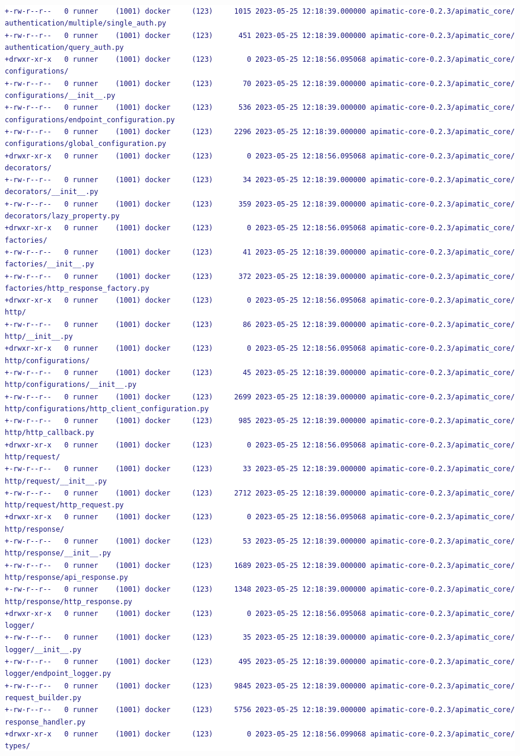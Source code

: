 ```diff
+-rw-r--r--   0 runner    (1001) docker     (123)     1015 2023-05-25 12:18:39.000000 apimatic-core-0.2.3/apimatic_core/authentication/multiple/single_auth.py
+-rw-r--r--   0 runner    (1001) docker     (123)      451 2023-05-25 12:18:39.000000 apimatic-core-0.2.3/apimatic_core/authentication/query_auth.py
+drwxr-xr-x   0 runner    (1001) docker     (123)        0 2023-05-25 12:18:56.095068 apimatic-core-0.2.3/apimatic_core/configurations/
+-rw-r--r--   0 runner    (1001) docker     (123)       70 2023-05-25 12:18:39.000000 apimatic-core-0.2.3/apimatic_core/configurations/__init__.py
+-rw-r--r--   0 runner    (1001) docker     (123)      536 2023-05-25 12:18:39.000000 apimatic-core-0.2.3/apimatic_core/configurations/endpoint_configuration.py
+-rw-r--r--   0 runner    (1001) docker     (123)     2296 2023-05-25 12:18:39.000000 apimatic-core-0.2.3/apimatic_core/configurations/global_configuration.py
+drwxr-xr-x   0 runner    (1001) docker     (123)        0 2023-05-25 12:18:56.095068 apimatic-core-0.2.3/apimatic_core/decorators/
+-rw-r--r--   0 runner    (1001) docker     (123)       34 2023-05-25 12:18:39.000000 apimatic-core-0.2.3/apimatic_core/decorators/__init__.py
+-rw-r--r--   0 runner    (1001) docker     (123)      359 2023-05-25 12:18:39.000000 apimatic-core-0.2.3/apimatic_core/decorators/lazy_property.py
+drwxr-xr-x   0 runner    (1001) docker     (123)        0 2023-05-25 12:18:56.095068 apimatic-core-0.2.3/apimatic_core/factories/
+-rw-r--r--   0 runner    (1001) docker     (123)       41 2023-05-25 12:18:39.000000 apimatic-core-0.2.3/apimatic_core/factories/__init__.py
+-rw-r--r--   0 runner    (1001) docker     (123)      372 2023-05-25 12:18:39.000000 apimatic-core-0.2.3/apimatic_core/factories/http_response_factory.py
+drwxr-xr-x   0 runner    (1001) docker     (123)        0 2023-05-25 12:18:56.095068 apimatic-core-0.2.3/apimatic_core/http/
+-rw-r--r--   0 runner    (1001) docker     (123)       86 2023-05-25 12:18:39.000000 apimatic-core-0.2.3/apimatic_core/http/__init__.py
+drwxr-xr-x   0 runner    (1001) docker     (123)        0 2023-05-25 12:18:56.095068 apimatic-core-0.2.3/apimatic_core/http/configurations/
+-rw-r--r--   0 runner    (1001) docker     (123)       45 2023-05-25 12:18:39.000000 apimatic-core-0.2.3/apimatic_core/http/configurations/__init__.py
+-rw-r--r--   0 runner    (1001) docker     (123)     2699 2023-05-25 12:18:39.000000 apimatic-core-0.2.3/apimatic_core/http/configurations/http_client_configuration.py
+-rw-r--r--   0 runner    (1001) docker     (123)      985 2023-05-25 12:18:39.000000 apimatic-core-0.2.3/apimatic_core/http/http_callback.py
+drwxr-xr-x   0 runner    (1001) docker     (123)        0 2023-05-25 12:18:56.095068 apimatic-core-0.2.3/apimatic_core/http/request/
+-rw-r--r--   0 runner    (1001) docker     (123)       33 2023-05-25 12:18:39.000000 apimatic-core-0.2.3/apimatic_core/http/request/__init__.py
+-rw-r--r--   0 runner    (1001) docker     (123)     2712 2023-05-25 12:18:39.000000 apimatic-core-0.2.3/apimatic_core/http/request/http_request.py
+drwxr-xr-x   0 runner    (1001) docker     (123)        0 2023-05-25 12:18:56.095068 apimatic-core-0.2.3/apimatic_core/http/response/
+-rw-r--r--   0 runner    (1001) docker     (123)       53 2023-05-25 12:18:39.000000 apimatic-core-0.2.3/apimatic_core/http/response/__init__.py
+-rw-r--r--   0 runner    (1001) docker     (123)     1689 2023-05-25 12:18:39.000000 apimatic-core-0.2.3/apimatic_core/http/response/api_response.py
+-rw-r--r--   0 runner    (1001) docker     (123)     1348 2023-05-25 12:18:39.000000 apimatic-core-0.2.3/apimatic_core/http/response/http_response.py
+drwxr-xr-x   0 runner    (1001) docker     (123)        0 2023-05-25 12:18:56.095068 apimatic-core-0.2.3/apimatic_core/logger/
+-rw-r--r--   0 runner    (1001) docker     (123)       35 2023-05-25 12:18:39.000000 apimatic-core-0.2.3/apimatic_core/logger/__init__.py
+-rw-r--r--   0 runner    (1001) docker     (123)      495 2023-05-25 12:18:39.000000 apimatic-core-0.2.3/apimatic_core/logger/endpoint_logger.py
+-rw-r--r--   0 runner    (1001) docker     (123)     9845 2023-05-25 12:18:39.000000 apimatic-core-0.2.3/apimatic_core/request_builder.py
+-rw-r--r--   0 runner    (1001) docker     (123)     5756 2023-05-25 12:18:39.000000 apimatic-core-0.2.3/apimatic_core/response_handler.py
+drwxr-xr-x   0 runner    (1001) docker     (123)        0 2023-05-25 12:18:56.099068 apimatic-core-0.2.3/apimatic_core/types/
```